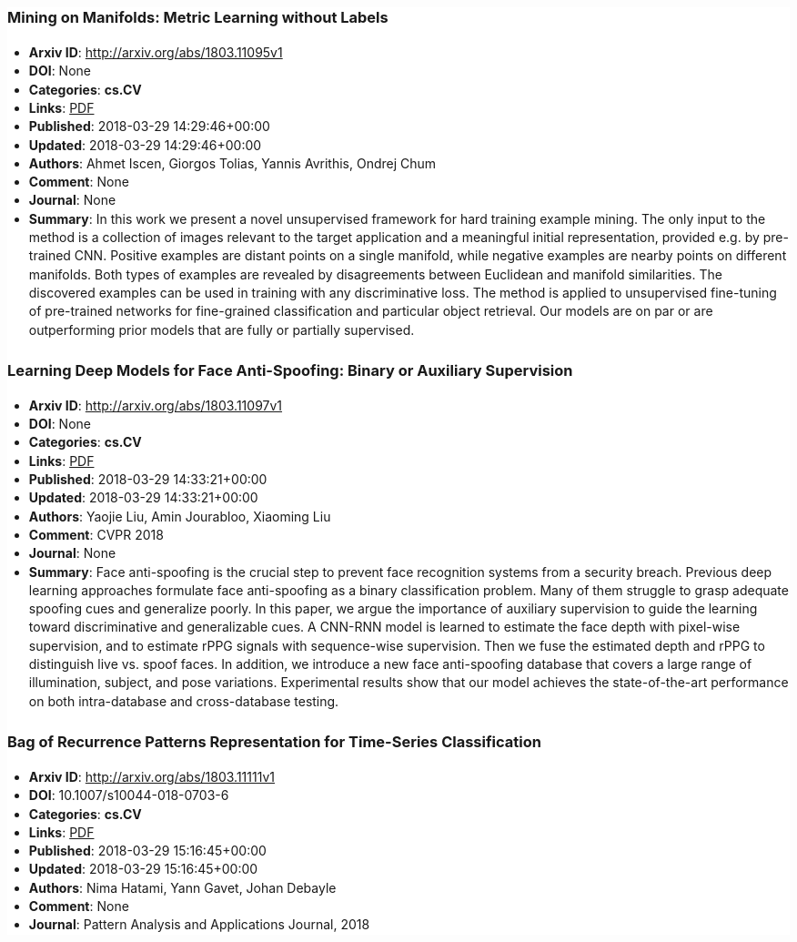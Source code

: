 

### Mining on Manifolds: Metric Learning without Labels
- **Arxiv ID**: http://arxiv.org/abs/1803.11095v1
- **DOI**: None
- **Categories**: **cs.CV**
- **Links**: [PDF](http://arxiv.org/pdf/1803.11095v1)
- **Published**: 2018-03-29 14:29:46+00:00
- **Updated**: 2018-03-29 14:29:46+00:00
- **Authors**: Ahmet Iscen, Giorgos Tolias, Yannis Avrithis, Ondrej Chum
- **Comment**: None
- **Journal**: None
- **Summary**: In this work we present a novel unsupervised framework for hard training example mining. The only input to the method is a collection of images relevant to the target application and a meaningful initial representation, provided e.g. by pre-trained CNN. Positive examples are distant points on a single manifold, while negative examples are nearby points on different manifolds. Both types of examples are revealed by disagreements between Euclidean and manifold similarities. The discovered examples can be used in training with any discriminative loss. The method is applied to unsupervised fine-tuning of pre-trained networks for fine-grained classification and particular object retrieval. Our models are on par or are outperforming prior models that are fully or partially supervised.



### Learning Deep Models for Face Anti-Spoofing: Binary or Auxiliary Supervision
- **Arxiv ID**: http://arxiv.org/abs/1803.11097v1
- **DOI**: None
- **Categories**: **cs.CV**
- **Links**: [PDF](http://arxiv.org/pdf/1803.11097v1)
- **Published**: 2018-03-29 14:33:21+00:00
- **Updated**: 2018-03-29 14:33:21+00:00
- **Authors**: Yaojie Liu, Amin Jourabloo, Xiaoming Liu
- **Comment**: CVPR 2018
- **Journal**: None
- **Summary**: Face anti-spoofing is the crucial step to prevent face recognition systems from a security breach. Previous deep learning approaches formulate face anti-spoofing as a binary classification problem. Many of them struggle to grasp adequate spoofing cues and generalize poorly. In this paper, we argue the importance of auxiliary supervision to guide the learning toward discriminative and generalizable cues. A CNN-RNN model is learned to estimate the face depth with pixel-wise supervision, and to estimate rPPG signals with sequence-wise supervision. Then we fuse the estimated depth and rPPG to distinguish live vs. spoof faces. In addition, we introduce a new face anti-spoofing database that covers a large range of illumination, subject, and pose variations. Experimental results show that our model achieves the state-of-the-art performance on both intra-database and cross-database testing.



### Bag of Recurrence Patterns Representation for Time-Series Classification
- **Arxiv ID**: http://arxiv.org/abs/1803.11111v1
- **DOI**: 10.1007/s10044-018-0703-6
- **Categories**: **cs.CV**
- **Links**: [PDF](http://arxiv.org/pdf/1803.11111v1)
- **Published**: 2018-03-29 15:16:45+00:00
- **Updated**: 2018-03-29 15:16:45+00:00
- **Authors**: Nima Hatami, Yann Gavet, Johan Debayle
- **Comment**: None
- **Journal**: Pattern Analysis and Applications Journal, 2018